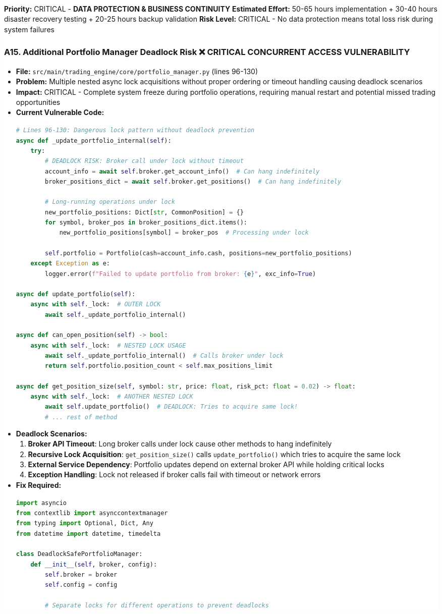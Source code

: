 **Priority:** CRITICAL - **DATA PROTECTION & BUSINESS CONTINUITY**
**Estimated Effort:** 50-65 hours implementation + 30-40 hours disaster recovery testing + 20-25 hours backup validation
**Risk Level:** CRITICAL - No data protection means total loss risk during system failures

### **A15. Additional Portfolio Manager Deadlock Risk** ❌ **CRITICAL CONCURRENT ACCESS VULNERABILITY**
- **File:** `src/main/trading_engine/core/portfolio_manager.py` (lines 96-130)
- **Problem:** Multiple nested async lock acquisitions without proper ordering or timeout handling causing deadlock scenarios
- **Impact:** CRITICAL - Complete system freeze during portfolio operations, requiring manual restart and potential missed trading opportunities
- **Current Vulnerable Code:**
  ```python
  # Lines 96-130: Dangerous lock pattern without deadlock prevention
  async def _update_portfolio_internal(self):
      try:
          # DEADLOCK RISK: Broker call under lock without timeout
          account_info = await self.broker.get_account_info()  # Can hang indefinitely
          broker_positions_dict = await self.broker.get_positions()  # Can hang indefinitely
          
          # Long-running operations under lock
          new_portfolio_positions: Dict[str, CommonPosition] = {}
          for symbol, broker_pos in broker_positions_dict.items():
              new_portfolio_positions[symbol] = broker_pos  # Processing under lock
          
          self.portfolio = Portfolio(cash=account_info.cash, positions=new_portfolio_positions)
      except Exception as e:
          logger.error(f"Failed to update portfolio from broker: {e}", exc_info=True)
  
  async def update_portfolio(self):
      async with self._lock:  # OUTER LOCK
          await self._update_portfolio_internal()
  
  async def can_open_position(self) -> bool:
      async with self._lock:  # NESTED LOCK USAGE
          await self._update_portfolio_internal()  # Calls broker under lock
          return self.portfolio.position_count < self.max_positions_limit
  
  async def get_position_size(self, symbol: str, price: float, risk_pct: float = 0.02) -> float:
      async with self._lock:  # ANOTHER NESTED LOCK
          await self.update_portfolio()  # DEADLOCK: Tries to acquire same lock!
          # ... rest of method
  ```
- **Deadlock Scenarios:**
  1. **Broker API Timeout**: Long broker calls under lock cause other methods to hang indefinitely
  2. **Recursive Lock Acquisition**: `get_position_size()` calls `update_portfolio()` which tries to acquire the same lock
  3. **External Service Dependency**: Portfolio updates depend on external broker API while holding critical locks
  4. **Exception Handling**: Lock not released if broker calls fail with timeout or network errors
- **Fix Required:**
  ```python
  import asyncio
  from contextlib import asynccontextmanager
  from typing import Optional, Dict, Any
  from datetime import datetime, timedelta
  
  class DeadlockSafePortfolioManager:
      def __init__(self, broker, config):
          self.broker = broker
          self.config = config
          
          # Separate locks for different operations to prevent deadlocks
  ```